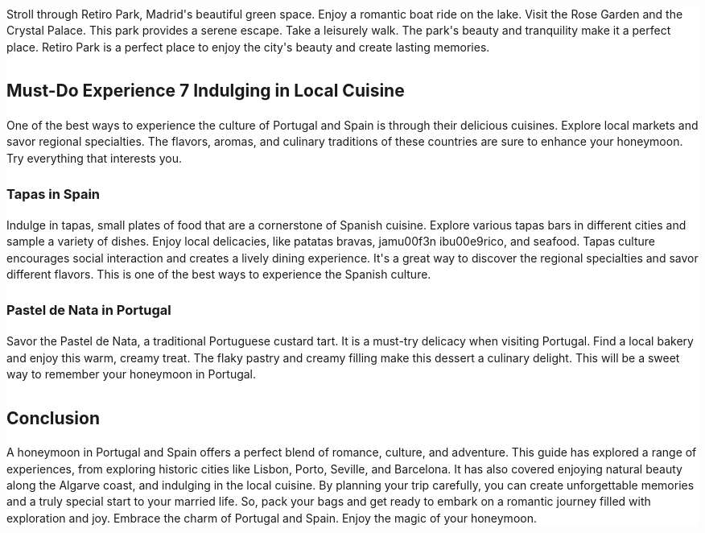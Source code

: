 Stroll through Retiro Park, Madrid's beautiful green space. Enjoy a romantic boat ride on the lake. Visit the Rose Garden and the Crystal Palace. This park provides a serene escape. Take a leisurely walk. The park's beauty and tranquility make it a perfect place. Retiro Park is a perfect place to enjoy the city's beauty and create lasting memories.

## Must-Do Experience 7 Indulging in Local Cuisine

One of the best ways to experience the culture of Portugal and Spain is through their delicious cuisines. Explore local markets and savor regional specialties. The flavors, aromas, and culinary traditions of these countries are sure to enhance your honeymoon. Try everything that interests you.

### Tapas in Spain

Indulge in tapas, small plates of food that are a cornerstone of Spanish cuisine. Explore various tapas bars in different cities and sample a variety of dishes. Enjoy local delicacies, like patatas bravas, jamu00f3n ibu00e9rico, and seafood. Tapas culture encourages social interaction and creates a lively dining experience. It's a great way to discover the regional specialties and savor different flavors. This is one of the best ways to experience the Spanish culture.

### Pastel de Nata in Portugal

Savor the Pastel de Nata, a traditional Portuguese custard tart. It is a must-try delicacy when visiting Portugal. Find a local bakery and enjoy this warm, creamy treat. The flaky pastry and creamy filling make this dessert a culinary delight. This will be a sweet way to remember your honeymoon in Portugal.

## Conclusion

A honeymoon in Portugal and Spain offers a perfect blend of romance, culture, and adventure. This guide has explored a range of experiences, from exploring historic cities like Lisbon, Porto, Seville, and Barcelona. It has also covered enjoying natural beauty along the Algarve coast, and indulging in the local cuisine. By planning your trip carefully, you can create unforgettable memories and a truly special start to your married life. So, pack your bags and get ready to embark on a romantic journey filled with exploration and joy. Embrace the charm of Portugal and Spain. Enjoy the magic of your honeymoon.

